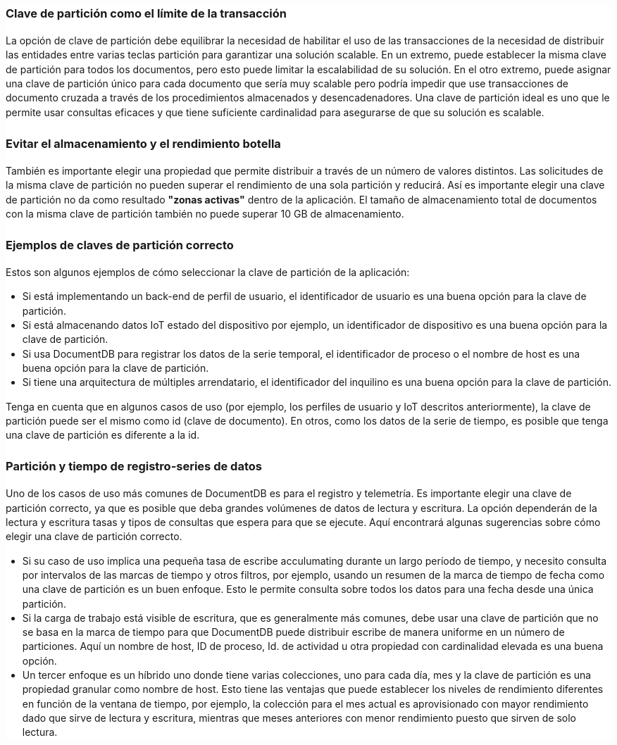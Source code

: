### <a name="partition-key-as-the-transaction-boundary"></a>Clave de partición como el límite de la transacción
La opción de clave de partición debe equilibrar la necesidad de habilitar el uso de las transacciones de la necesidad de distribuir las entidades entre varias teclas partición para garantizar una solución scalable. En un extremo, puede establecer la misma clave de partición para todos los documentos, pero esto puede limitar la escalabilidad de su solución. En el otro extremo, puede asignar una clave de partición único para cada documento que sería muy scalable pero podría impedir que use transacciones de documento cruzada a través de los procedimientos almacenados y desencadenadores. Una clave de partición ideal es uno que le permite usar consultas eficaces y que tiene suficiente cardinalidad para asegurarse de que su solución es scalable. 

### <a name="avoiding-storage-and-performance-bottlenecks"></a>Evitar el almacenamiento y el rendimiento botella 
También es importante elegir una propiedad que permite distribuir a través de un número de valores distintos. Las solicitudes de la misma clave de partición no pueden superar el rendimiento de una sola partición y reducirá. Así es importante elegir una clave de partición no da como resultado **"zonas activas"** dentro de la aplicación. El tamaño de almacenamiento total de documentos con la misma clave de partición también no puede superar 10 GB de almacenamiento. 

### <a name="examples-of-good-partition-keys"></a>Ejemplos de claves de partición correcto
Estos son algunos ejemplos de cómo seleccionar la clave de partición de la aplicación:

* Si está implementando un back-end de perfil de usuario, el identificador de usuario es una buena opción para la clave de partición.
* Si está almacenando datos IoT estado del dispositivo por ejemplo, un identificador de dispositivo es una buena opción para la clave de partición.
* Si usa DocumentDB para registrar los datos de la serie temporal, el identificador de proceso o el nombre de host es una buena opción para la clave de partición.
* Si tiene una arquitectura de múltiples arrendatario, el identificador del inquilino es una buena opción para la clave de partición.

Tenga en cuenta que en algunos casos de uso (por ejemplo, los perfiles de usuario y IoT descritos anteriormente), la clave de partición puede ser el mismo como id (clave de documento). En otros, como los datos de la serie de tiempo, es posible que tenga una clave de partición es diferente a la id.

### <a name="partitioning-and-loggingtime-series-data"></a>Partición y tiempo de registro-series de datos
Uno de los casos de uso más comunes de DocumentDB es para el registro y telemetría. Es importante elegir una clave de partición correcto, ya que es posible que deba grandes volúmenes de datos de lectura y escritura. La opción dependerán de la lectura y escritura tasas y tipos de consultas que espera para que se ejecute. Aquí encontrará algunas sugerencias sobre cómo elegir una clave de partición correcto.

- Si su caso de uso implica una pequeña tasa de escribe acculumating durante un largo período de tiempo, y necesito consulta por intervalos de las marcas de tiempo y otros filtros, por ejemplo, usando un resumen de la marca de tiempo de fecha como una clave de partición es un buen enfoque. Esto le permite consulta sobre todos los datos para una fecha desde una única partición. 
- Si la carga de trabajo está visible de escritura, que es generalmente más comunes, debe usar una clave de partición que no se basa en la marca de tiempo para que DocumentDB puede distribuir escribe de manera uniforme en un número de particiones. Aquí un nombre de host, ID de proceso, Id. de actividad u otra propiedad con cardinalidad elevada es una buena opción. 
- Un tercer enfoque es un híbrido uno donde tiene varias colecciones, uno para cada día, mes y la clave de partición es una propiedad granular como nombre de host. Esto tiene las ventajas que puede establecer los niveles de rendimiento diferentes en función de la ventana de tiempo, por ejemplo, la colección para el mes actual es aprovisionado con mayor rendimiento dado que sirve de lectura y escritura, mientras que meses anteriores con menor rendimiento puesto que sirven de solo lectura.
